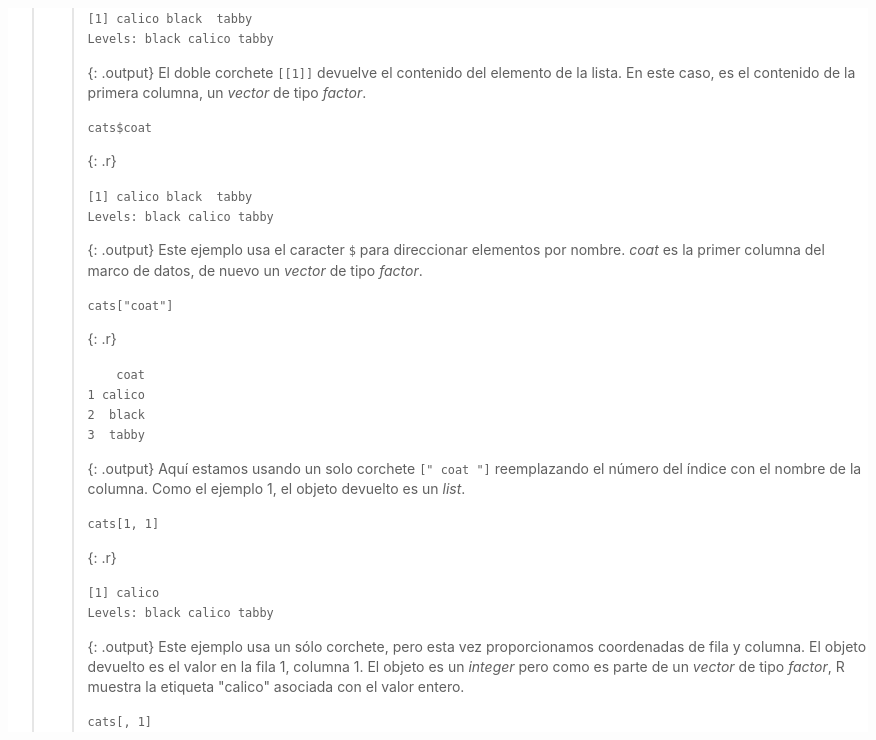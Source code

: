 > > 
> > ~~~
> > [1] calico black  tabby 
> > Levels: black calico tabby
> > ~~~
> > {: .output}
> > El doble corchete `[[1]]` devuelve el contenido del elemento de la lista. En este caso, 
> > es el contenido de la primera columna, un _vector_ de tipo _factor_.
> > 
> > ~~~
> > cats$coat
> > ~~~
> > {: .r}
> > 
> > 
> > 
> > ~~~
> > [1] calico black  tabby 
> > Levels: black calico tabby
> > ~~~
> > {: .output}
> > Este ejemplo usa el caracter `$` para direccionar elementos por nombre. _coat_ es la
> > primer columna del marco de datos, de nuevo un _vector_ de tipo _factor_.
> >
> > 
> > ~~~
> > cats["coat"]
> > ~~~
> > {: .r}
> > 
> > 
> > 
> > ~~~
> >     coat
> > 1 calico
> > 2  black
> > 3  tabby
> > ~~~
> > {: .output}
> > Aquí estamos usando un solo corchete `[" coat "]` reemplazando el número del índice con 
> > el nombre de la columna. Como el ejemplo 1, el objeto devuelto es un _list_.
> >
> > 
> > ~~~
> > cats[1, 1]
> > ~~~
> > {: .r}
> > 
> > 
> > 
> > ~~~
> > [1] calico
> > Levels: black calico tabby
> > ~~~
> > {: .output}
> > Este ejemplo usa un sólo corchete, pero esta vez proporcionamos coordenadas de fila y columna. 
> > El objeto devuelto es el valor en la fila 1, columna 1. El objeto es un _integer_ pero como 
> > es parte de un _vector_ de tipo _factor_, R muestra la etiqueta "calico" asociada con el valor entero.
> >
> > 
> > ~~~
> > cats[, 1]
> > ~~~